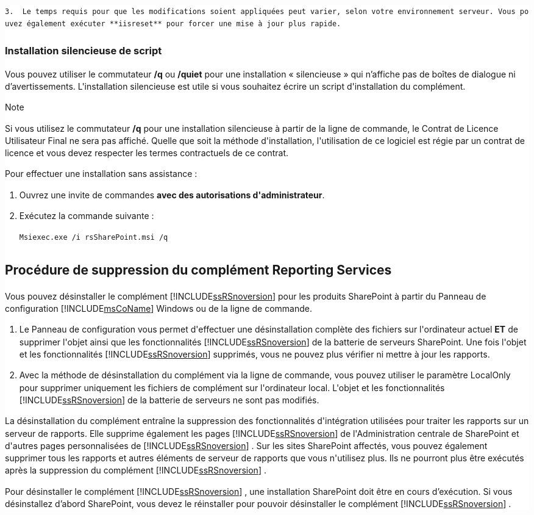     3.  Le temps requis pour que les modifications soient appliquées peut varier, selon votre environnement serveur. Vous pouvez également exécuter **iisreset** pour forcer une mise à jour plus rapide.  
  
### <a name="quiet-installation-for-scripting"></a>Installation silencieuse de script  
 Vous pouvez utiliser le commutateur **/q** ou **/quiet** pour une installation « silencieuse » qui n’affiche pas de boîtes de dialogue ni d’avertissements. L'installation silencieuse est utile si vous souhaitez écrire un script d'installation du complément.  
  
> [!NOTE]  
>  Si vous utilisez le commutateur **/q** pour une installation silencieuse à partir de la ligne de commande, le Contrat de Licence Utilisateur Final ne sera pas affiché. Quelle que soit la méthode d'installation, l'utilisation de ce logiciel est régie par un contrat de licence et vous devez respecter les termes contractuels de ce contrat.  
  
 Pour effectuer une installation sans assistance :  
  
1.  Ouvrez une invite de commandes **avec des autorisations d'administrateur**.  
  
2.  Exécutez la commande suivante :  
  
    ```  
    Msiexec.exe /i rsSharePoint.msi /q  
    ```  
  
##  <a name="how-to-remove-the-reporting-services-add-in"></a><a name="bkmk_remove_addin"></a> Procédure de suppression du complément Reporting Services  
 Vous pouvez désinstaller le complément [!INCLUDE[ssRSnoversion](../../includes/ssrsnoversion-md.md)] pour les produits SharePoint à partir du Panneau de configuration [!INCLUDE[msCoName](../../includes/msconame-md.md)] Windows ou de la ligne de commande.  
  
1.  Le Panneau de configuration vous permet d'effectuer une désinstallation complète des fichiers sur l'ordinateur actuel **ET** de supprimer l'objet ainsi que les fonctionnalités [!INCLUDE[ssRSnoversion](../../includes/ssrsnoversion-md.md)] de la batterie de serveurs SharePoint. Une fois l'objet et les fonctionnalités [!INCLUDE[ssRSnoversion](../../includes/ssrsnoversion-md.md)] supprimés, vous ne pouvez plus vérifier ni mettre à jour les rapports.  
  
2.  Avec la méthode de désinstallation du complément via la ligne de commande, vous pouvez utiliser le paramètre LocalOnly pour supprimer uniquement les fichiers de complément sur l'ordinateur local. L'objet et les fonctionnalités [!INCLUDE[ssRSnoversion](../../includes/ssrsnoversion-md.md)] de la batterie de serveurs ne sont pas modifiés.  
  
 La désinstallation du complément entraîne la suppression des fonctionnalités d'intégration utilisées pour traiter les rapports sur un serveur de rapports. Elle supprime également les pages [!INCLUDE[ssRSnoversion](../../includes/ssrsnoversion-md.md)] de l'Administration centrale de SharePoint et d'autres pages personnalisées de [!INCLUDE[ssRSnoversion](../../includes/ssrsnoversion-md.md)] . Sur les sites SharePoint affectés, vous pouvez également supprimer tous les rapports et autres éléments de serveur de rapports que vous n'utilisez plus. Ils ne pourront plus être exécutés après la suppression du complément [!INCLUDE[ssRSnoversion](../../includes/ssrsnoversion-md.md)] .  
  
 Pour désinstaller le complément [!INCLUDE[ssRSnoversion](../../includes/ssrsnoversion-md.md)] , une installation SharePoint doit être en cours d’exécution. Si vous désinstallez d’abord SharePoint, vous devez le réinstaller pour pouvoir désinstaller le complément [!INCLUDE[ssRSnoversion](../../includes/ssrsnoversion-md.md)] .  
  